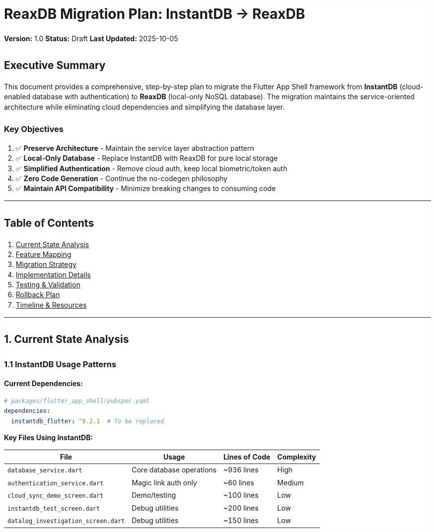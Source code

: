 # ReaxDB Migration Plan: InstantDB → ReaxDB

**Version:** 1.0
**Status:** Draft
**Last Updated:** 2025-10-05

## Executive Summary

This document provides a comprehensive, step-by-step plan to migrate the Flutter App Shell framework from **InstantDB** (cloud-enabled database with authentication) to **ReaxDB** (local-only NoSQL database). The migration maintains the service-oriented architecture while eliminating cloud dependencies and simplifying the database layer.

### Key Objectives

1. ✅ **Preserve Architecture** - Maintain the service layer abstraction pattern
2. ✅ **Local-Only Database** - Replace InstantDB with ReaxDB for pure local storage
3. ✅ **Simplified Authentication** - Remove cloud auth, keep local biometric/token auth
4. ✅ **Zero Code Generation** - Continue the no-codegen philosophy
5. ✅ **Maintain API Compatibility** - Minimize breaking changes to consuming code

---

## Table of Contents

1. [Current State Analysis](#1-current-state-analysis)
2. [Feature Mapping](#2-feature-mapping)
3. [Migration Strategy](#3-migration-strategy)
4. [Implementation Details](#4-implementation-details)
5. [Testing & Validation](#5-testing--validation)
6. [Rollback Plan](#6-rollback-plan)
7. [Timeline & Resources](#7-timeline--resources)

---

## 1. Current State Analysis

### 1.1 InstantDB Usage Patterns

**Current Dependencies:**
```yaml
# packages/flutter_app_shell/pubspec.yaml
dependencies:
  instantdb_flutter: ^0.2.1  # To be replaced
```

**Key Files Using InstantDB:**

| File | Usage | Lines of Code | Complexity |
|------|-------|---------------|------------|
| `database_service.dart` | Core database operations | ~936 lines | High |
| `authentication_service.dart` | Magic link auth only | ~60 lines | Medium |
| `cloud_sync_demo_screen.dart` | Demo/testing | ~100 lines | Low |
| `instantdb_test_screen.dart` | Debug utilities | ~200 lines | Low |
| `datalog_investigation_screen.dart` | Debug utilities | ~150 lines | Low |
